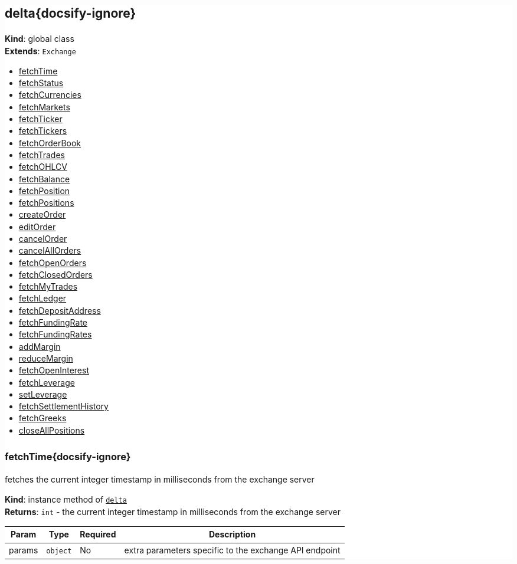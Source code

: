
<a name="delta" id="delta"></a>

## delta{docsify-ignore}
**Kind**: global class  
**Extends**: <code>Exchange</code>  

* [fetchTime](#fetchtime)
* [fetchStatus](#fetchstatus)
* [fetchCurrencies](#fetchcurrencies)
* [fetchMarkets](#fetchmarkets)
* [fetchTicker](#fetchticker)
* [fetchTickers](#fetchtickers)
* [fetchOrderBook](#fetchorderbook)
* [fetchTrades](#fetchtrades)
* [fetchOHLCV](#fetchohlcv)
* [fetchBalance](#fetchbalance)
* [fetchPosition](#fetchposition)
* [fetchPositions](#fetchpositions)
* [createOrder](#createorder)
* [editOrder](#editorder)
* [cancelOrder](#cancelorder)
* [cancelAllOrders](#cancelallorders)
* [fetchOpenOrders](#fetchopenorders)
* [fetchClosedOrders](#fetchclosedorders)
* [fetchMyTrades](#fetchmytrades)
* [fetchLedger](#fetchledger)
* [fetchDepositAddress](#fetchdepositaddress)
* [fetchFundingRate](#fetchfundingrate)
* [fetchFundingRates](#fetchfundingrates)
* [addMargin](#addmargin)
* [reduceMargin](#reducemargin)
* [fetchOpenInterest](#fetchopeninterest)
* [fetchLeverage](#fetchleverage)
* [setLeverage](#setleverage)
* [fetchSettlementHistory](#fetchsettlementhistory)
* [fetchGreeks](#fetchgreeks)
* [closeAllPositions](#closeallpositions)

<a name="fetchTime" id="fetchtime"></a>

### fetchTime{docsify-ignore}
fetches the current integer timestamp in milliseconds from the exchange server

**Kind**: instance method of [<code>delta</code>](#delta)  
**Returns**: <code>int</code> - the current integer timestamp in milliseconds from the exchange server


| Param | Type | Required | Description |
| --- | --- | --- | --- |
| params | <code>object</code> | No | extra parameters specific to the exchange API endpoint |
